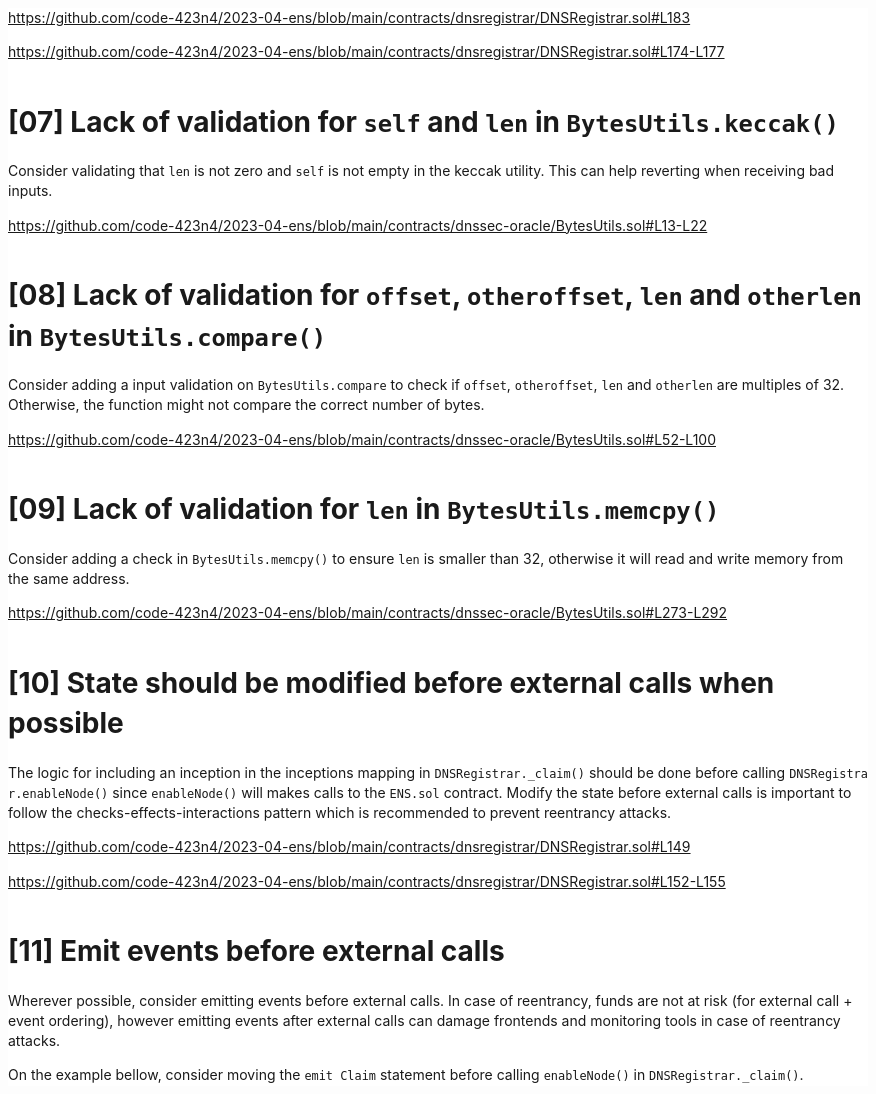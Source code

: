 https://github.com/code-423n4/2023-04-ens/blob/main/contracts/dnsregistrar/DNSRegistrar.sol#L183

https://github.com/code-423n4/2023-04-ens/blob/main/contracts/dnsregistrar/DNSRegistrar.sol#L174-L177

# [07] Lack of validation for `self` and `len` in `BytesUtils.keccak()`

Consider validating that `len` is not zero and `self` is not empty in the keccak utility. This can help reverting when receiving bad inputs.

https://github.com/code-423n4/2023-04-ens/blob/main/contracts/dnssec-oracle/BytesUtils.sol#L13-L22

# [08] Lack of validation for `offset`, `otheroffset`, `len` and `otherlen` in `BytesUtils.compare()`

Consider adding a input validation on `BytesUtils.compare` to check if `offset`, `otheroffset`, `len` and `otherlen` are multiples of 32. Otherwise, the function might not compare the correct number of bytes.

https://github.com/code-423n4/2023-04-ens/blob/main/contracts/dnssec-oracle/BytesUtils.sol#L52-L100

# [09] Lack of validation for `len` in `BytesUtils.memcpy()`

Consider adding a check in `BytesUtils.memcpy()` to ensure `len` is smaller than 32, otherwise it will read and write memory from the same address.

https://github.com/code-423n4/2023-04-ens/blob/main/contracts/dnssec-oracle/BytesUtils.sol#L273-L292

# [10] State should be modified before external calls when possible

The logic for including an inception in the inceptions mapping in `DNSRegistrar._claim()` should be done before calling `DNSRegistrar.enableNode()` since `enableNode()` will makes calls to the `ENS.sol` contract. Modify the state before external calls is important to follow the checks-effects-interactions pattern which is recommended to prevent reentrancy attacks.

https://github.com/code-423n4/2023-04-ens/blob/main/contracts/dnsregistrar/DNSRegistrar.sol#L149

https://github.com/code-423n4/2023-04-ens/blob/main/contracts/dnsregistrar/DNSRegistrar.sol#L152-L155

# [11] Emit events before external calls

Wherever possible, consider emitting events before external calls. In case of reentrancy, funds are not at risk (for external call + event ordering), however emitting events after external calls can damage frontends and monitoring tools in case of reentrancy attacks.

On the example bellow, consider moving the `emit Claim` statement before calling `enableNode()` in `DNSRegistrar._claim()`.
